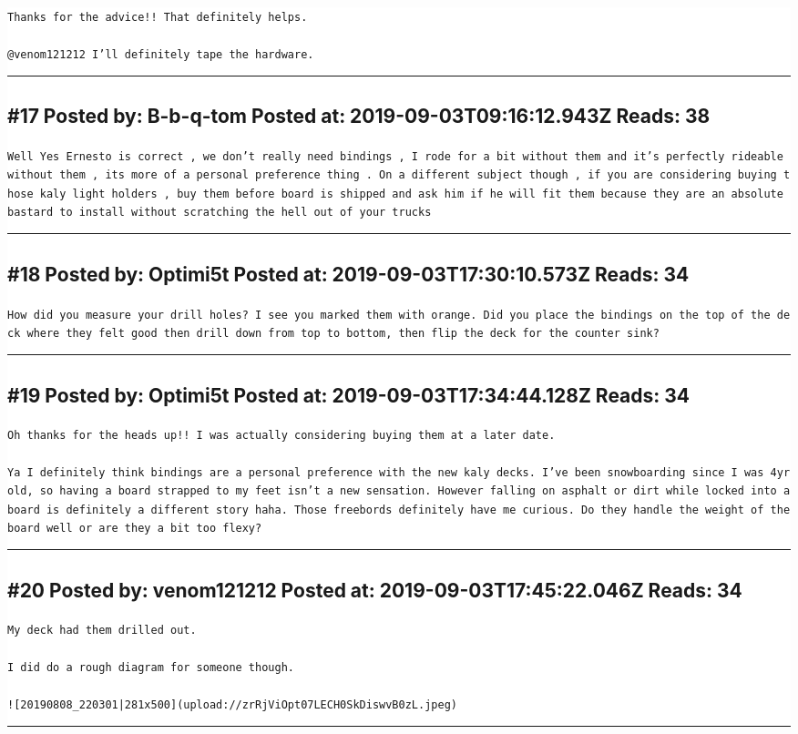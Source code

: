 ```
Thanks for the advice!! That definitely helps. 

@venom121212 I’ll definitely tape the hardware.
```

---
## \#17 Posted by: B-b-q-tom Posted at: 2019-09-03T09:16:12.943Z Reads: 38

```
Well Yes Ernesto is correct , we don’t really need bindings , I rode for a bit without them and it’s perfectly rideable without them , its more of a personal preference thing . On a different subject though , if you are considering buying those kaly light holders , buy them before board is shipped and ask him if he will fit them because they are an absolute bastard to install without scratching the hell out of your trucks
```

---
## \#18 Posted by: Optimi5t Posted at: 2019-09-03T17:30:10.573Z Reads: 34

```
How did you measure your drill holes? I see you marked them with orange. Did you place the bindings on the top of the deck where they felt good then drill down from top to bottom, then flip the deck for the counter sink?
```

---
## \#19 Posted by: Optimi5t Posted at: 2019-09-03T17:34:44.128Z Reads: 34

```
Oh thanks for the heads up!! I was actually considering buying them at a later date. 

Ya I definitely think bindings are a personal preference with the new kaly decks. I’ve been snowboarding since I was 4yr old, so having a board strapped to my feet isn’t a new sensation. However falling on asphalt or dirt while locked into a board is definitely a different story haha. Those freebords definitely have me curious. Do they handle the weight of the board well or are they a bit too flexy?
```

---
## \#20 Posted by: venom121212 Posted at: 2019-09-03T17:45:22.046Z Reads: 34

```
My deck had them drilled out.

I did do a rough diagram for someone though. 

![20190808_220301|281x500](upload://zrRjViOpt07LECH0SkDiswvB0zL.jpeg)
```

---